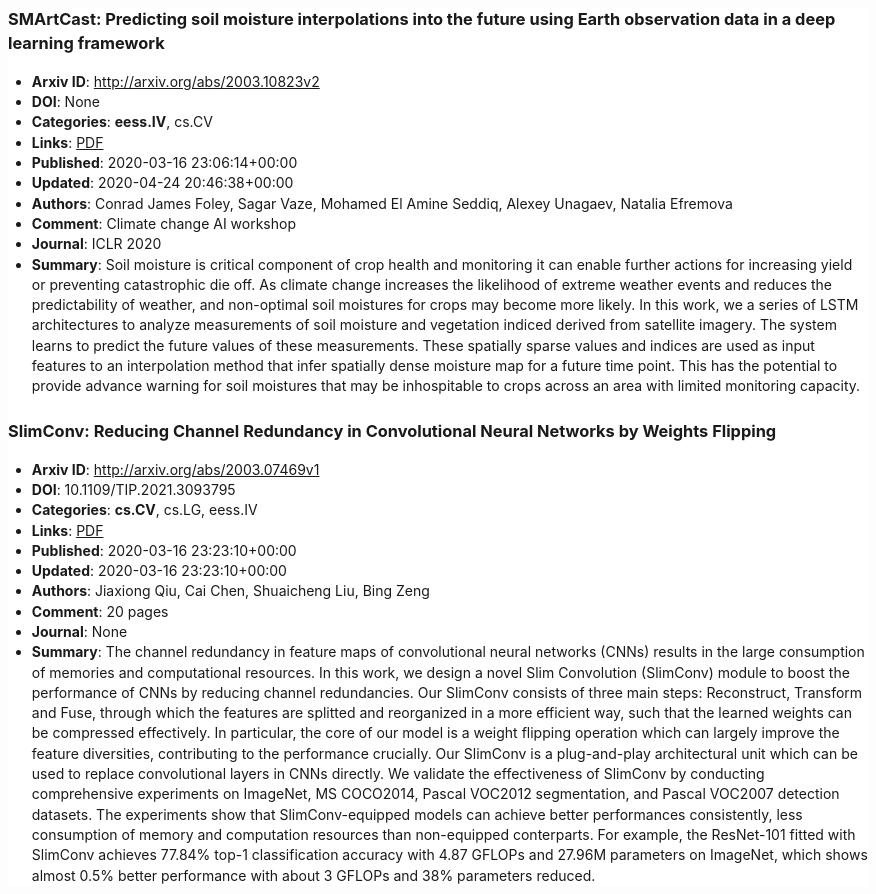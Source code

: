 

### SMArtCast: Predicting soil moisture interpolations into the future using Earth observation data in a deep learning framework
- **Arxiv ID**: http://arxiv.org/abs/2003.10823v2
- **DOI**: None
- **Categories**: **eess.IV**, cs.CV
- **Links**: [PDF](http://arxiv.org/pdf/2003.10823v2)
- **Published**: 2020-03-16 23:06:14+00:00
- **Updated**: 2020-04-24 20:46:38+00:00
- **Authors**: Conrad James Foley, Sagar Vaze, Mohamed El Amine Seddiq, Alexey Unagaev, Natalia Efremova
- **Comment**: Climate change AI workshop
- **Journal**: ICLR 2020
- **Summary**: Soil moisture is critical component of crop health and monitoring it can enable further actions for increasing yield or preventing catastrophic die off. As climate change increases the likelihood of extreme weather events and reduces the predictability of weather, and non-optimal soil moistures for crops may become more likely. In this work, we a series of LSTM architectures to analyze measurements of soil moisture and vegetation indiced derived from satellite imagery. The system learns to predict the future values of these measurements. These spatially sparse values and indices are used as input features to an interpolation method that infer spatially dense moisture map for a future time point. This has the potential to provide advance warning for soil moistures that may be inhospitable to crops across an area with limited monitoring capacity.



### SlimConv: Reducing Channel Redundancy in Convolutional Neural Networks by Weights Flipping
- **Arxiv ID**: http://arxiv.org/abs/2003.07469v1
- **DOI**: 10.1109/TIP.2021.3093795
- **Categories**: **cs.CV**, cs.LG, eess.IV
- **Links**: [PDF](http://arxiv.org/pdf/2003.07469v1)
- **Published**: 2020-03-16 23:23:10+00:00
- **Updated**: 2020-03-16 23:23:10+00:00
- **Authors**: Jiaxiong Qiu, Cai Chen, Shuaicheng Liu, Bing Zeng
- **Comment**: 20 pages
- **Journal**: None
- **Summary**: The channel redundancy in feature maps of convolutional neural networks (CNNs) results in the large consumption of memories and computational resources. In this work, we design a novel Slim Convolution (SlimConv) module to boost the performance of CNNs by reducing channel redundancies. Our SlimConv consists of three main steps: Reconstruct, Transform and Fuse, through which the features are splitted and reorganized in a more efficient way, such that the learned weights can be compressed effectively. In particular, the core of our model is a weight flipping operation which can largely improve the feature diversities, contributing to the performance crucially. Our SlimConv is a plug-and-play architectural unit which can be used to replace convolutional layers in CNNs directly. We validate the effectiveness of SlimConv by conducting comprehensive experiments on ImageNet, MS COCO2014, Pascal VOC2012 segmentation, and Pascal VOC2007 detection datasets. The experiments show that SlimConv-equipped models can achieve better performances consistently, less consumption of memory and computation resources than non-equipped conterparts. For example, the ResNet-101 fitted with SlimConv achieves 77.84% top-1 classification accuracy with 4.87 GFLOPs and 27.96M parameters on ImageNet, which shows almost 0.5% better performance with about 3 GFLOPs and 38% parameters reduced.
